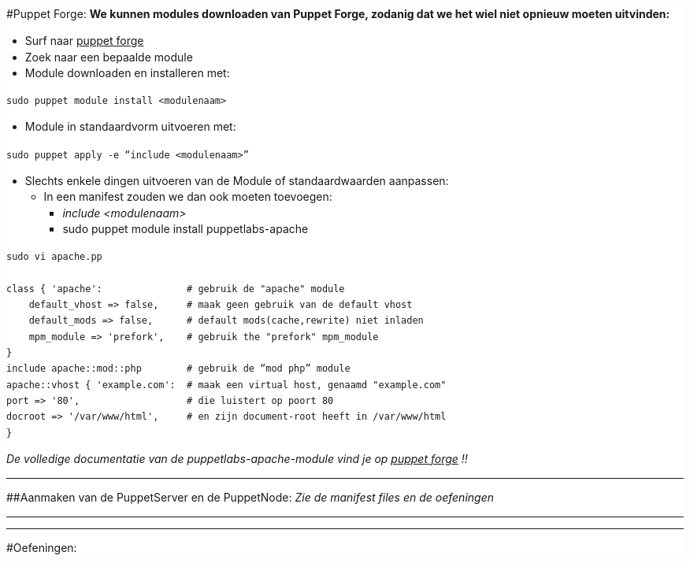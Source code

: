 
#Puppet Forge:
**We kunnen modules downloaden van Puppet Forge, zodanig dat we het wiel niet opnieuw moeten uitvinden:**
    
* Surf naar [puppet forge](https://forge.puppet.com "Puppet Forge")
* Zoek naar een bepaalde module
* Module downloaden en installeren met:

```
sudo puppet module install <modulenaam>
```
* Module in standaardvorm uitvoeren met:
```
sudo puppet apply -e “include <modulenaam>”
```

* Slechts enkele dingen uitvoeren van de Module of standaardwaarden aanpassen:
    * In een manifest zouden we dan ook moeten toevoegen:
        * *include <modulenaam\>*
        * sudo puppet module install puppetlabs-apache
```
sudo vi apache.pp

class { 'apache':               # gebruik de "apache" module
    default_vhost => false,     # maak geen gebruik van de default vhost
    default_mods => false,      # default mods(cache,rewrite) niet inladen
    mpm_module => 'prefork',    # gebruik the "prefork" mpm_module
}
include apache::mod::php        # gebruik de “mod php” module
apache::vhost { 'example.com':  # maak een virtual host, genaamd "example.com"
port => '80',                   # die luistert op poort 80
docroot => '/var/www/html',     # en zijn document-root heeft in /var/www/html
}          
```

*De volledige documentatie van de puppetlabs-apache-module vind je op [puppet forge](https://forge.puppet.com "Puppet Forge") !!*

---

##Aanmaken van de PuppetServer en de PuppetNode:
*Zie de manifest files en de oefeningen*

---

---

#Oefeningen:
